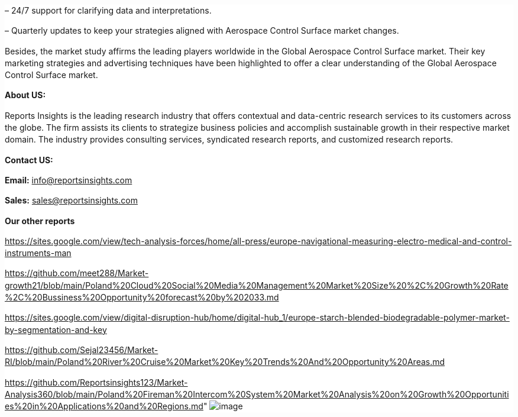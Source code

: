 – 24/7 support for clarifying data and interpretations.

– Quarterly updates to keep your strategies aligned with Aerospace Control Surface market changes.

Besides, the market study affirms the leading players worldwide in the Global Aerospace Control Surface market. Their key marketing strategies and advertising techniques have been highlighted to offer a clear understanding of the Global Aerospace Control Surface market.

<strong><strong>About US</strong>:</strong>

Reports Insights is the leading research industry that offers contextual and data-centric research services to its customers across the globe. The firm assists its clients to strategize business policies and accomplish sustainable growth in their respective market domain. The industry provides consulting services, syndicated research reports, and customized research reports.

<strong>Contact US:</strong>

<p class=><b>Email:</b> <a href=mailto:info@reportsinsights.com>info@reportsinsights.com</a></p>
<p class=><b>Sales:</b> <a href=mailto:sales@reportsinsights.com>sales@reportsinsights.com</a></p>

<strong>Our other reports</strong>

<a href=https://sites.google.com/view/tech-analysis-forces/home/all-press/europe-navigational-measuring-electro-medical-and-control-instruments-man>https://sites.google.com/view/tech-analysis-forces/home/all-press/europe-navigational-measuring-electro-medical-and-control-instruments-man</a>

<a href=https://github.com/meet288/Market-growth21/blob/main/Poland%20Cloud%20Social%20Media%20Management%20Market%20Size%20%2C%20Growth%20Rate%2C%20Bussiness%20Opportunity%20forecast%20by%202033.md>https://github.com/meet288/Market-growth21/blob/main/Poland%20Cloud%20Social%20Media%20Management%20Market%20Size%20%2C%20Growth%20Rate%2C%20Bussiness%20Opportunity%20forecast%20by%202033.md</a>

<a href=https://sites.google.com/view/digital-disruption-hub/home/digital-hub_1/europe-starch-blended-biodegradable-polymer-market-by-segmentation-and-key>https://sites.google.com/view/digital-disruption-hub/home/digital-hub_1/europe-starch-blended-biodegradable-polymer-market-by-segmentation-and-key</a>

<a href=https://github.com/Sejal23456/Market-RI/blob/main/Poland%20River%20Cruise%20Market%20Key%20Trends%20And%20Opportunity%20Areas.md>https://github.com/Sejal23456/Market-RI/blob/main/Poland%20River%20Cruise%20Market%20Key%20Trends%20And%20Opportunity%20Areas.md</a>

<a href=https://github.com/Reportsinsights123/Market-Analysis360/blob/main/Poland%20Fireman%20Intercom%20System%20Market%20Analysis%20on%20Growth%20Opportunities%20in%20Applications%20and%20Regions.md>https://github.com/Reportsinsights123/Market-Analysis360/blob/main/Poland%20Fireman%20Intercom%20System%20Market%20Analysis%20on%20Growth%20Opportunities%20in%20Applications%20and%20Regions.md</a>"
![image](https://github.com/user-attachments/assets/031d2950-0e8c-4132-ac00-0b5d2888c558)
